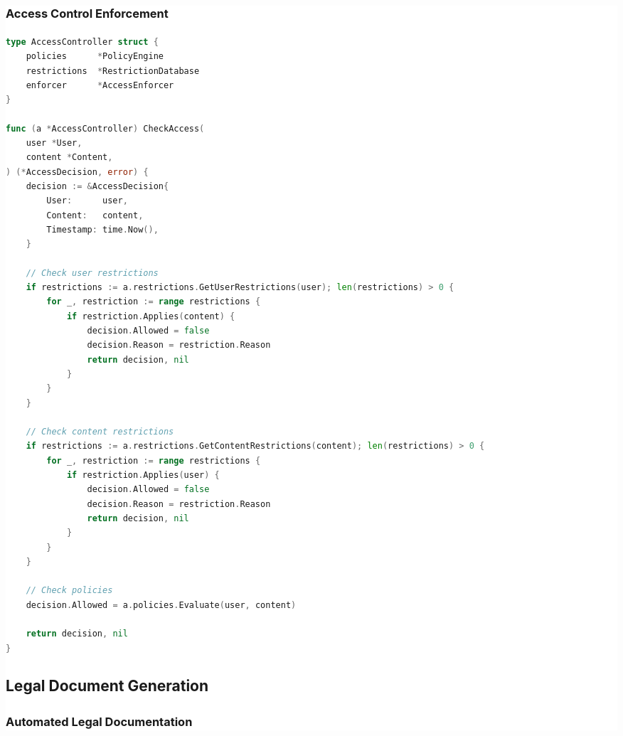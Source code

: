 ### Access Control Enforcement

```go
type AccessController struct {
    policies      *PolicyEngine
    restrictions  *RestrictionDatabase
    enforcer      *AccessEnforcer
}

func (a *AccessController) CheckAccess(
    user *User,
    content *Content,
) (*AccessDecision, error) {
    decision := &AccessDecision{
        User:      user,
        Content:   content,
        Timestamp: time.Now(),
    }
    
    // Check user restrictions
    if restrictions := a.restrictions.GetUserRestrictions(user); len(restrictions) > 0 {
        for _, restriction := range restrictions {
            if restriction.Applies(content) {
                decision.Allowed = false
                decision.Reason = restriction.Reason
                return decision, nil
            }
        }
    }
    
    // Check content restrictions
    if restrictions := a.restrictions.GetContentRestrictions(content); len(restrictions) > 0 {
        for _, restriction := range restrictions {
            if restriction.Applies(user) {
                decision.Allowed = false
                decision.Reason = restriction.Reason
                return decision, nil
            }
        }
    }
    
    // Check policies
    decision.Allowed = a.policies.Evaluate(user, content)
    
    return decision, nil
}
```

## Legal Document Generation

### Automated Legal Documentation
